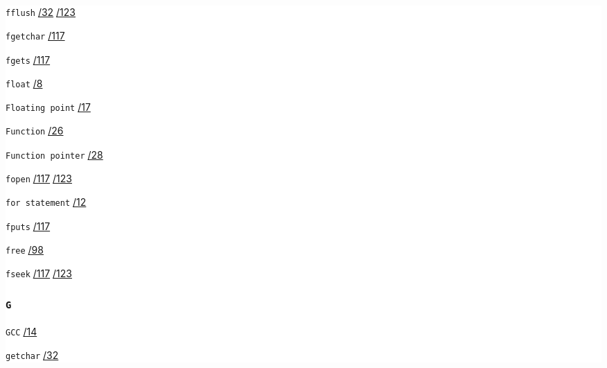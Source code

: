 

`fflush`
 [/32](/32) [/123](/123)



`fgetchar`
 [/117](/117)



`fgets`
 [/117](/117)



`float`
 [/8](/8)



`Floating point`
 [/17](/17)



`Function`
 [/26](/26)



`Function pointer`
 [/28](/28)



`fopen`
 [/117](/117) [/123](/123)



`for statement`
 [/12](/12)



`fputs`
 [/117](/117)



`free`
 [/98](/98)



`fseek`
 [/117](/117) [/123](/123)

### `G`

`GCC`
 [/14](/14)



`getchar`
 [/32](/32)
